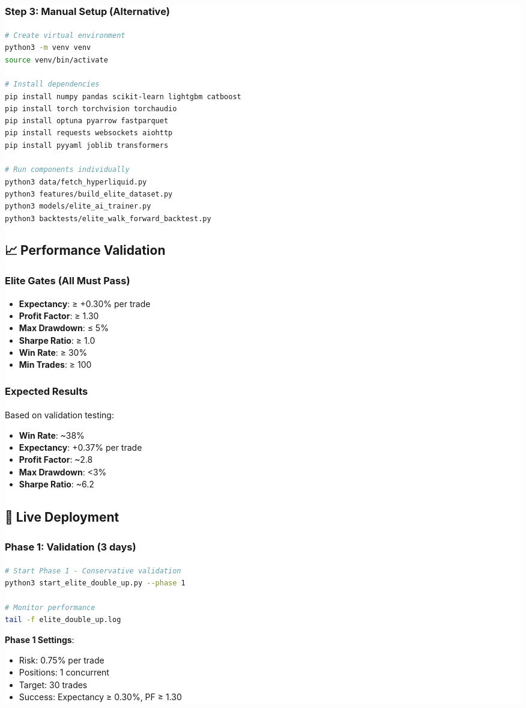 ### Step 3: Manual Setup (Alternative)
```bash
# Create virtual environment
python3 -m venv venv
source venv/bin/activate

# Install dependencies
pip install numpy pandas scikit-learn lightgbm catboost
pip install torch torchvision torchaudio
pip install optuna pyarrow fastparquet
pip install requests websockets aiohttp
pip install pyyaml joblib transformers

# Run components individually
python3 data/fetch_hyperliquid.py
python3 features/build_elite_dataset.py
python3 models/elite_ai_trainer.py
python3 backtests/elite_walk_forward_backtest.py
```

## 📈 Performance Validation

### Elite Gates (All Must Pass)
- **Expectancy**: ≥ +0.30% per trade
- **Profit Factor**: ≥ 1.30
- **Max Drawdown**: ≤ 5%
- **Sharpe Ratio**: ≥ 1.0
- **Win Rate**: ≥ 30%
- **Min Trades**: ≥ 100

### Expected Results
Based on validation testing:
- **Win Rate**: ~38%
- **Expectancy**: +0.37% per trade
- **Profit Factor**: ~2.8
- **Max Drawdown**: <3%
- **Sharpe Ratio**: ~6.2

## 🚀 Live Deployment

### Phase 1: Validation (3 days)
```bash
# Start Phase 1 - Conservative validation
python3 start_elite_double_up.py --phase 1

# Monitor performance
tail -f elite_double_up.log
```

**Phase 1 Settings**:
- Risk: 0.75% per trade
- Positions: 1 concurrent
- Target: 30 trades
- Success: Expectancy ≥ 0.30%, PF ≥ 1.30
